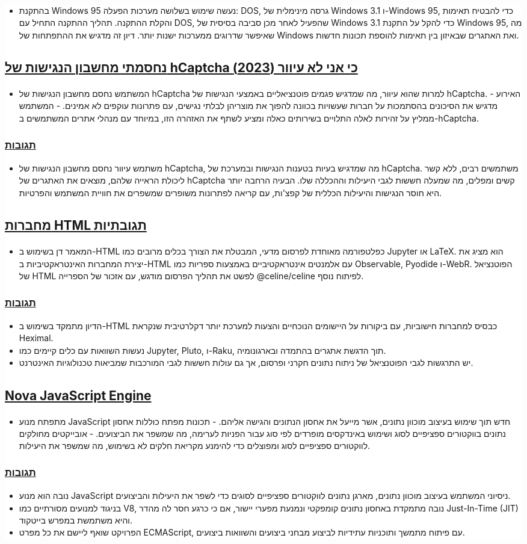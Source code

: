 - בהתקנת Windows 95 נעשה שימוש בשלושה מערכות הפעלה: DOS, גרסה מינימלית של Windows 3.1 ו-Windows 95, כדי להבטיח תאימות והקלת ההתקנה. תהליך ההתקנה התחיל עם DOS, שהפעיל לאחר מכן סביבה בסיסית של Windows 3.1 כדי להקל על התקנת Windows 95, מה שאיפשר שדרוגים ממערכות ישנות יותר. דיון זה מדגיש את ההתפתחות של Windows ואת האתגרים שבאיזון בין תאימות להוספת תכונות חדשות.

## [נחסמתי מחשבון הנגישות של hCaptcha כי אני לא עיוור (2023)](https://michaels.world/2023/11/i-was-banned-from-the-hcaptcha-accessibility-account-for-not-being-blind/)

- המשתמש נחסם מחשבון הנגישות של hCaptcha למרות שהוא עיוור, מה שמדגיש פגמים פוטנציאליים באמצעי הנגישות של hCaptcha. - האירוע מדגיש את הסיכונים בהסתמכות על חברות שעשויות בכוונה להפוך את מוצריהן לבלתי נגישים, עם פתרונות עוקפים לא אמינים. - המשתמש ממליץ על זהירות לאלה התלויים בשירותים כאלה ומציע לשתף את האזהרה הזו, במיוחד עם מנהלי אתרים המשתמשים ב-hCaptcha.

### [תגובות](https://news.ycombinator.com/item?id=42171164)

- משתמש עיוור נחסם מחשבון הנגישות של hCaptcha, מה שמדגיש בעיות בטענות הנגישות ובמערכת של hCaptcha. משתמשים רבים, ללא קשר ליכולת הראייה שלהם, מוצאים את האתגרים של hCaptcha קשים ומפלים, מה שמעלה חששות לגבי היעילות וההכללה שלו. הבעיה הרחבה יותר היא חוסר הנגישות והיעילות הכללית של קפצ'ות, עם קריאה לפתרונות משופרים שמשפרים את חוויית המשתמש והפרטיות.

## [מחברות HTML תגובתיות](https://maxbo.me/a-html-file-is-all-you-need.html)

- המאמר דן בשימוש ב-HTML כפלטפורמה מאוחדת לפרסום מדעי, המבטלת את הצורך בכלים מרובים כמו Jupyter או LaTeX. הוא מציג את יצירת המחברות האינטראקטיביות ב-HTML עם אלמנטים אינטראקטיביים באמצעות ספריות כמו Observable, Pyodide ו-WebR. הפוטנציאל של HTML לפשט את תהליך הפרסום מודגש, עם אזכור של הספרייה @celine/celine לפיתוח נוסף.

### [תגובות](https://news.ycombinator.com/item?id=42170740)

- הדיון מתמקד בשימוש ב-HTML כבסיס למחברות חישוביות, עם ביקורות על היישומים הנוכחיים והצעות למערכת יותר דקלרטיבית שנקראת Heximal.
- נעשות השוואות עם כלים קיימים כמו Jupyter, Pluto, ו-Raku, תוך הדגשת אתגרים בהתמדה ובארגונומיה.
- יש התרגשות לגבי הפוטנציאל של ניתוח נתונים חקרני ופרסום, אך גם עולות חששות לגבי המורכבות שמביאות טכנולוגיות האינטרנט.

## [Nova JavaScript Engine](https://github.com/trynova/nova)

- מתפתח מנוע JavaScript חדש תוך שימוש בעיצוב מוכוון נתונים, אשר מייעל את אחסון הנתונים והגישה אליהם. - תכונות מפתח כוללות אחסון נתונים בווקטורים ספציפיים לסוג ושימוש באינדקסים מופרדים לפי סוג עבור הפניות לערימה, מה שמשפר את הביצועים. - אובייקטים מחולקים לווקטורים ספציפיים לסוג ומפוצלים כדי להימנע מקריאת חלקים לא בשימוש, מה שמשפר את היעילות.

### [תגובות](https://news.ycombinator.com/item?id=42168166)

- נובה הוא מנוע JavaScript ניסיוני המשתמש בעיצוב מוכוון נתונים, מארגן נתונים לווקטורים ספציפיים לסוגים כדי לשפר את היעילות והביצועים.
- בניגוד למנועים מסורתיים כמו V8, נובה מתמקדת באחסון נתונים קומפקטי ונמנעת מפערי יישור, אם כי כרגע חסר לה מהדר Just-In-Time (JIT) והיא משתמשת במפרש בייטקוד.
- הפרויקט שואף ליישם את כל מפרט ECMAScript, עם פיתוח מתמשך ותוכניות עתידיות לביצוע מבחני ביצועים והשוואות ביצועים.
